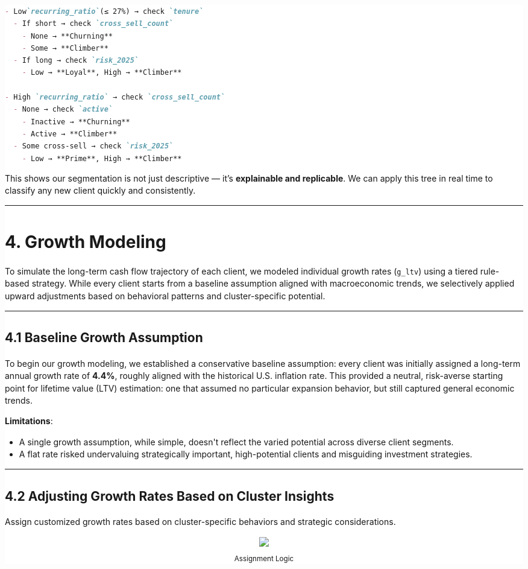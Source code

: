 ```markdown
- Low`recurring_ratio`(≤ 27%) → check `tenure`
  - If short → check `cross_sell_count`
    - None → **Churning**
    - Some → **Climber**
  - If long → check `risk_2025`
    - Low → **Loyal**, High → **Climber**

- High `recurring_ratio` → check `cross_sell_count`
  - None → check `active`
    - Inactive → **Churning**
    - Active → **Climber**
  - Some cross-sell → check `risk_2025`
    - Low → **Prime**, High → **Climber**
```

This shows our segmentation is not just descriptive — it’s **explainable and replicable**.
 We can apply this tree in real time to classify any new client quickly and consistently.

------



# 4. Growth Modeling

To simulate the long-term cash flow trajectory of each client, we modeled individual growth rates (`g_ltv`) using a tiered rule-based strategy. While every client starts from a baseline assumption aligned with macroeconomic trends, we selectively applied upward adjustments based on behavioral patterns and cluster-specific potential.

------

## 4.1 Baseline Growth Assumption

To begin our growth modeling, we established a conservative baseline assumption: every client was initially assigned a long-term annual growth rate of **4.4%**, roughly aligned with the historical U.S. inflation rate. This provided a neutral, risk-averse starting point for lifetime value (LTV) estimation: one that assumed no particular expansion behavior, but still captured general economic trends.

**Limitations**:

- A single growth assumption, while simple, doesn't reflect the varied potential across diverse client segments.
- A flat rate risked undervaluing strategically important, high-potential clients and misguiding investment strategies.

------

## 4.2 Adjusting Growth Rates Based on Cluster Insights

Assign customized growth rates based on cluster-specific behaviors and strategic considerations.

<div align="center"> <img src="https://drive.google.com/thumbnail?id=1cv9VThgTV60GMQdw5jLaEShD84qEzw1G&sz=s5000" width="900"><br> <sub>Assignment Logic</sub> </div>

